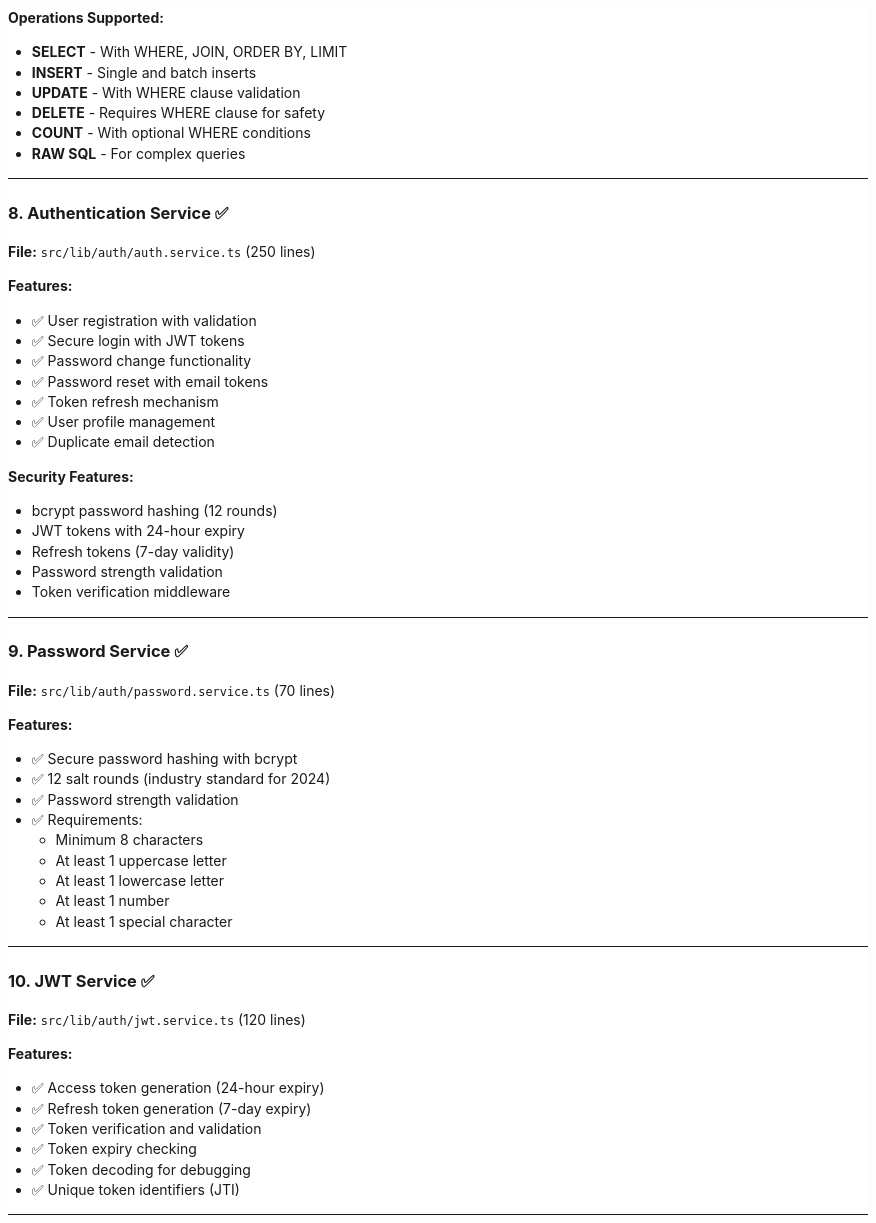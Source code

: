 **Operations Supported:**
- **SELECT** - With WHERE, JOIN, ORDER BY, LIMIT
- **INSERT** - Single and batch inserts
- **UPDATE** - With WHERE clause validation
- **DELETE** - Requires WHERE clause for safety
- **COUNT** - With optional WHERE conditions
- **RAW SQL** - For complex queries

---

### 8. Authentication Service ✅
**File:** `src/lib/auth/auth.service.ts` (250 lines)

**Features:**
- ✅ User registration with validation
- ✅ Secure login with JWT tokens
- ✅ Password change functionality
- ✅ Password reset with email tokens
- ✅ Token refresh mechanism
- ✅ User profile management
- ✅ Duplicate email detection

**Security Features:**
- bcrypt password hashing (12 rounds)
- JWT tokens with 24-hour expiry
- Refresh tokens (7-day validity)
- Password strength validation
- Token verification middleware

---

### 9. Password Service ✅
**File:** `src/lib/auth/password.service.ts` (70 lines)

**Features:**
- ✅ Secure password hashing with bcrypt
- ✅ 12 salt rounds (industry standard for 2024)
- ✅ Password strength validation
- ✅ Requirements:
  - Minimum 8 characters
  - At least 1 uppercase letter
  - At least 1 lowercase letter
  - At least 1 number
  - At least 1 special character

---

### 10. JWT Service ✅
**File:** `src/lib/auth/jwt.service.ts` (120 lines)

**Features:**
- ✅ Access token generation (24-hour expiry)
- ✅ Refresh token generation (7-day expiry)
- ✅ Token verification and validation
- ✅ Token expiry checking
- ✅ Token decoding for debugging
- ✅ Unique token identifiers (JTI)

---